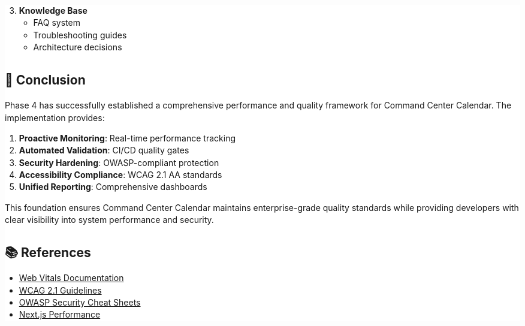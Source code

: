 3. **Knowledge Base**
   - FAQ system
   - Troubleshooting guides
   - Architecture decisions

## 📝 Conclusion

Phase 4 has successfully established a comprehensive performance and quality framework for Command Center Calendar. The implementation provides:

1. **Proactive Monitoring**: Real-time performance tracking
2. **Automated Validation**: CI/CD quality gates
3. **Security Hardening**: OWASP-compliant protection
4. **Accessibility Compliance**: WCAG 2.1 AA standards
5. **Unified Reporting**: Comprehensive dashboards

This foundation ensures Command Center Calendar maintains enterprise-grade quality standards while providing developers with clear visibility into system performance and security.

## 📚 References

- [Web Vitals Documentation](https://web.dev/vitals/)
- [WCAG 2.1 Guidelines](https://www.w3.org/WAI/WCAG21/quickref/)
- [OWASP Security Cheat Sheets](https://cheatsheetseries.owasp.org/)
- [Next.js Performance](https://nextjs.org/docs/app/building-your-application/optimizing)